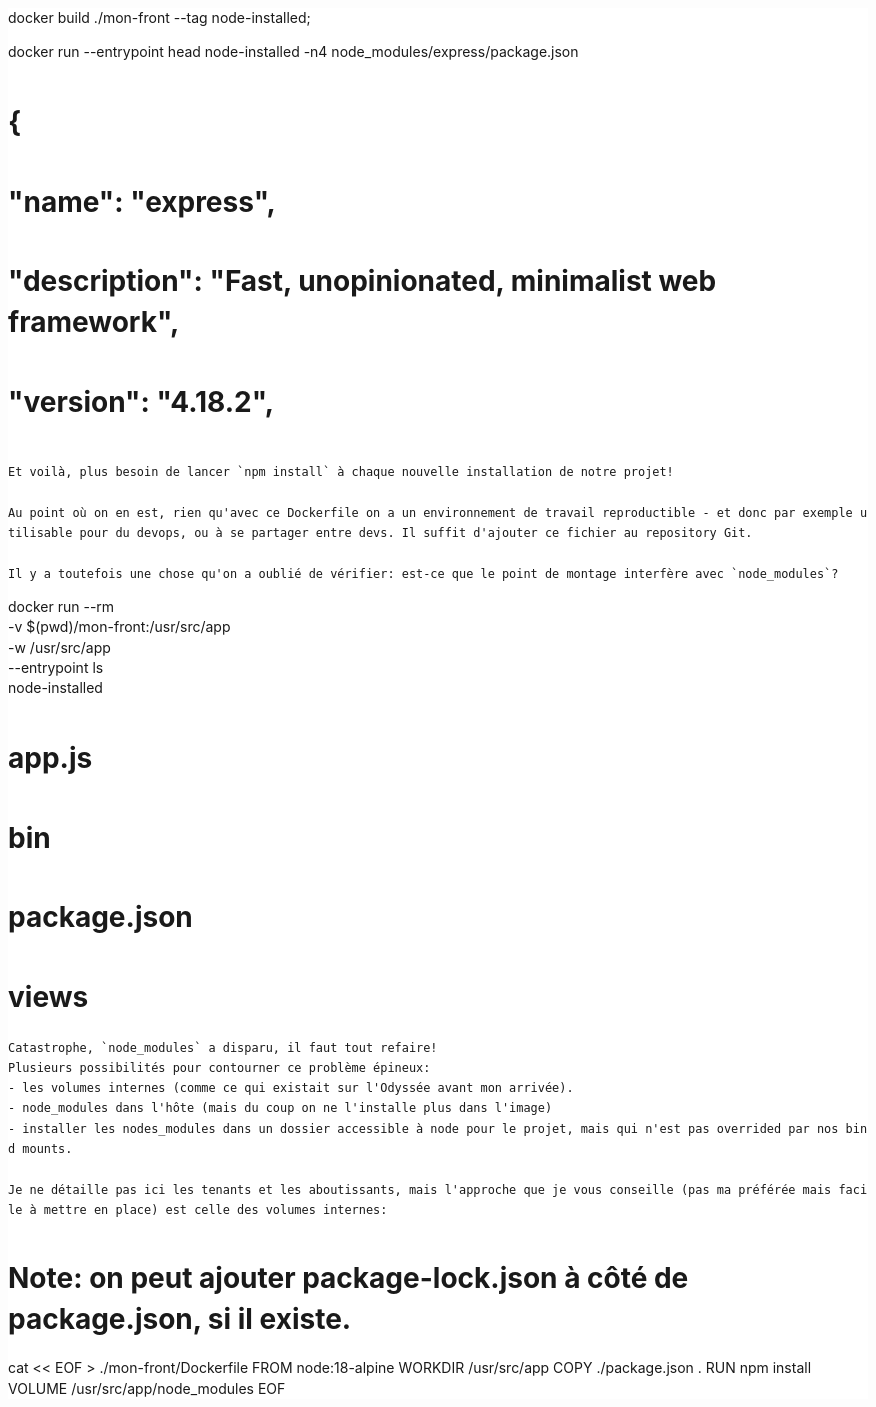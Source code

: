 docker build ./mon-front --tag node-installed;

docker run --entrypoint head node-installed -n4 node_modules/express/package.json
# {
#   "name": "express",
#   "description": "Fast, unopinionated, minimalist web framework",
#   "version": "4.18.2",
```

Et voilà, plus besoin de lancer `npm install` à chaque nouvelle installation de notre projet!

Au point où on en est, rien qu'avec ce Dockerfile on a un environnement de travail reproductible - et donc par exemple utilisable pour du devops, ou à se partager entre devs. Il suffit d'ajouter ce fichier au repository Git.

Il y a toutefois une chose qu'on a oublié de vérifier: est-ce que le point de montage interfère avec `node_modules`?
```
docker run --rm \
-v $(pwd)/mon-front:/usr/src/app \
-w /usr/src/app \
--entrypoint ls \
node-installed
# app.js
# bin
# package.json
# views
```
Catastrophe, `node_modules` a disparu, il faut tout refaire!
Plusieurs possibilités pour contourner ce problème épineux:
- les volumes internes (comme ce qui existait sur l'Odyssée avant mon arrivée).
- node_modules dans l'hôte (mais du coup on ne l'installe plus dans l'image)
- installer les nodes_modules dans un dossier accessible à node pour le projet, mais qui n'est pas overrided par nos bind mounts.

Je ne détaille pas ici les tenants et les aboutissants, mais l'approche que je vous conseille (pas ma préférée mais facile à mettre en place) est celle des volumes internes:
```
# Note: on peut ajouter package-lock.json à côté de package.json, si il existe.
cat << EOF > ./mon-front/Dockerfile
FROM node:18-alpine
WORKDIR /usr/src/app
COPY ./package.json .
RUN npm install
VOLUME /usr/src/app/node_modules
EOF
